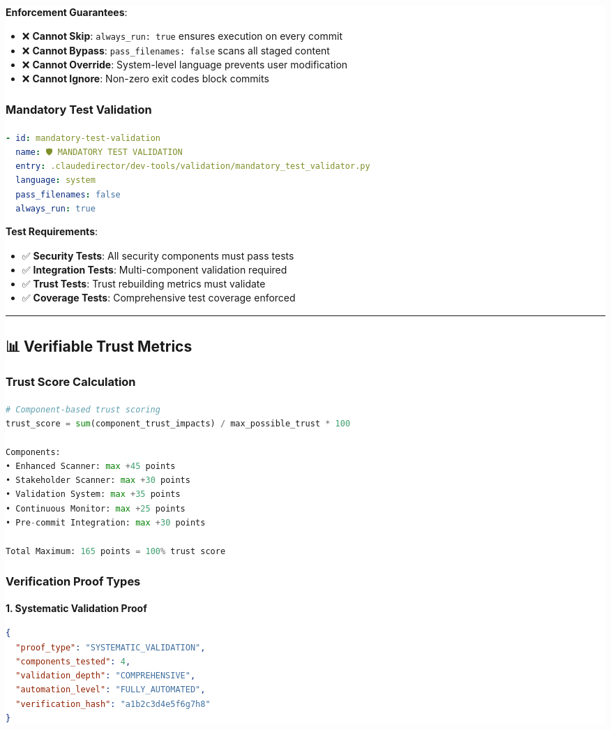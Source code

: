 **Enforcement Guarantees**:
- ❌ **Cannot Skip**: `always_run: true` ensures execution on every commit
- ❌ **Cannot Bypass**: `pass_filenames: false` scans all staged content
- ❌ **Cannot Override**: System-level language prevents user modification
- ❌ **Cannot Ignore**: Non-zero exit codes block commits

### **Mandatory Test Validation**
```yaml
- id: mandatory-test-validation
  name: 🛡️ MANDATORY TEST VALIDATION
  entry: .claudedirector/dev-tools/validation/mandatory_test_validator.py
  language: system
  pass_filenames: false
  always_run: true
```

**Test Requirements**:
- ✅ **Security Tests**: All security components must pass tests
- ✅ **Integration Tests**: Multi-component validation required
- ✅ **Trust Tests**: Trust rebuilding metrics must validate
- ✅ **Coverage Tests**: Comprehensive test coverage enforced

---

## **📊 Verifiable Trust Metrics**

### **Trust Score Calculation**
```python
# Component-based trust scoring
trust_score = sum(component_trust_impacts) / max_possible_trust * 100

Components:
• Enhanced Scanner: max +45 points
• Stakeholder Scanner: max +30 points
• Validation System: max +35 points
• Continuous Monitor: max +25 points
• Pre-commit Integration: max +30 points

Total Maximum: 165 points = 100% trust score
```

### **Verification Proof Types**

**1. Systematic Validation Proof**
```json
{
  "proof_type": "SYSTEMATIC_VALIDATION",
  "components_tested": 4,
  "validation_depth": "COMPREHENSIVE",
  "automation_level": "FULLY_AUTOMATED",
  "verification_hash": "a1b2c3d4e5f6g7h8"
}
```
